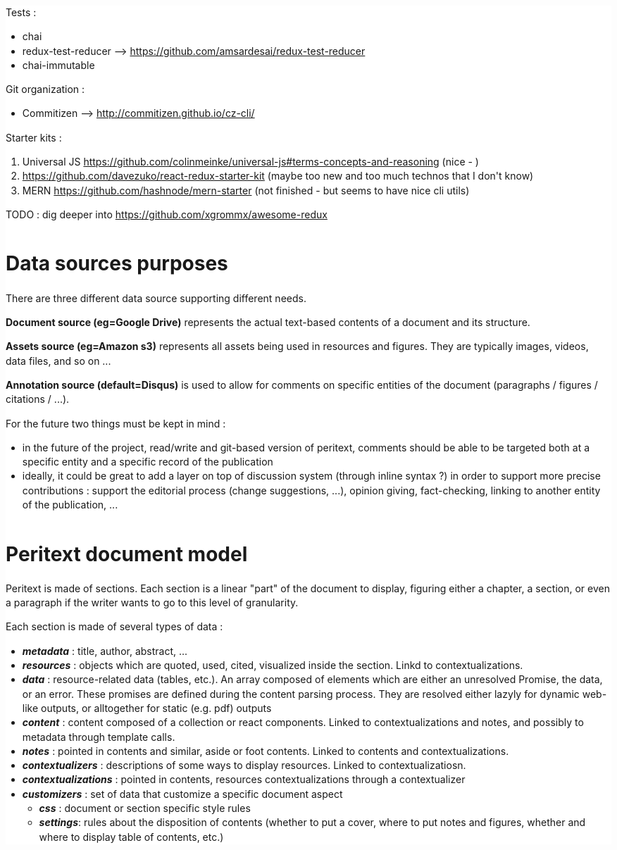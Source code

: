 Tests :

* chai
* redux-test-reducer --> https://github.com/amsardesai/redux-test-reducer
* chai-immutable

Git organization :

* Commitizen --> http://commitizen.github.io/cz-cli/

Starter kits :

1. Universal JS https://github.com/colinmeinke/universal-js#terms-concepts-and-reasoning (nice - )
1. https://github.com/davezuko/react-redux-starter-kit (maybe too new and too much technos that I don't know)
1. MERN https://github.com/hashnode/mern-starter (not finished - but seems to have nice cli utils)

TODO : dig deeper into https://github.com/xgrommx/awesome-redux

# Data sources purposes

There are three different data source supporting different needs.

**Document source (eg=Google Drive)** represents the actual text-based contents of a document and its structure.

**Assets source (eg=Amazon s3)** represents all assets being used in resources and figures. They are typically images, videos, data files, and so on ...

**Annotation source (default=Disqus)** is used to allow for comments on specific entities of the document (paragraphs / figures / citations / ...). 

For the future two things must be kept in mind :

* in the future of the project, read/write and git-based version of peritext, comments should be able to be targeted both at a specific entity and a specific record of the publication
* ideally, it could be great to add a layer on top of discussion system (through inline syntax ?) in order to support more precise contributions : support the editorial process (change suggestions, ...), opinion giving, fact-checking, linking to another entity of the publication, ...

# Peritext document model

Peritext is made of sections. Each section is a linear "part" of the document to display, figuring either a chapter, a section, or even a paragraph if the writer wants to go to this level of granularity.

Each section is made of several types of data :

* ***metadata*** : title, author, abstract, ...
* ***resources*** : objects which are quoted, used, cited, visualized inside the section. Linkd to contextualizations.
* ***data*** : resource-related data (tables, etc.). An array composed of elements which are either an unresolved Promise, the data, or an error. These promises are defined during the content parsing process. They are resolved either lazyly for dynamic web-like outputs, or alltogether for static (e.g. pdf) outputs
* ***content*** : content composed of a collection or react components. Linked to contextualizations and notes, and possibly to metadata through template calls.
* ***notes*** : pointed in contents and similar, aside or foot contents. Linked to contents and contextualizations.
* ***contextualizers*** : descriptions of some ways to display resources. Linked to contextualizatiosn.
* ***contextualizations*** : pointed in contents, resources contextualizations through a contextualizer
* ***customizers*** : set of data that customize a specific document aspect
  - ***css*** : document or section specific style rules
  - ***settings***: rules about the disposition of contents (whether to put a cover, where to put notes and figures, whether and where to display table of contents, etc.)
